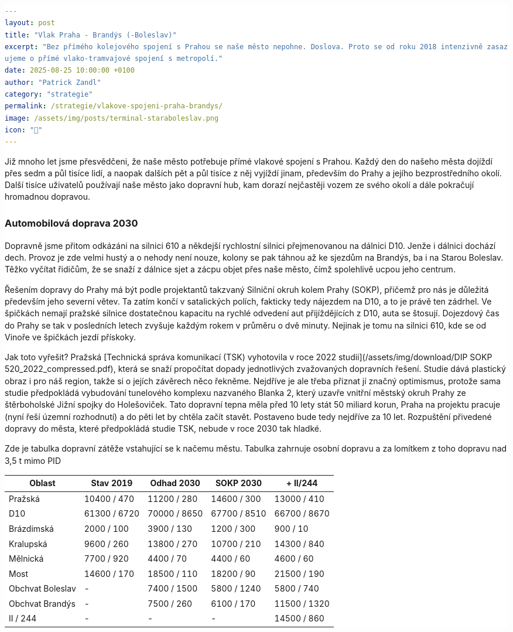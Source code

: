 ```yaml
---
layout: post
title: "Vlak Praha - Brandýs (-Boleslav)"
excerpt: "Bez přímého kolejového spojení s Prahou se naše město nepohne. Doslova. Proto se od roku 2018 intenzivně zasazujeme o přímé vlako-tramvajové spojení s metropolí."
date: 2025-08-25 10:00:00 +0100
author: "Patrick Zandl"
category: "strategie"
permalink: /strategie/vlakove-spojeni-praha-brandys/
image: /assets/img/posts/terminal-staraboleslav.png
icon: "🚊"
---
```



Již mnoho let jsme přesvědčeni, že naše město potřebuje přímé vlakové spojení s Prahou. Každý den do našeho města dojíždí přes sedm a půl tisíce lidí, a naopak dalších pět a půl tisíce z něj vyjíždí jinam, především do Prahy a jejího bezprostředního okolí. Další tisíce uživatelů používají naše město jako dopravní hub, kam dorazí nejčastěji vozem ze svého okolí a dále pokračují hromadnou dopravou. 

### Automobilová doprava 2030

Dopravně jsme přitom odkázáni na silnici 610 a někdejší rychlostní silnici přejmenovanou na dálnici D10. Jenže i dálnici dochází dech. Provoz je zde velmi hustý a o nehody není nouze, kolony se pak táhnou až ke sjezdům na Brandýs, ba i na Starou Boleslav. Těžko vyčítat řidičům, že se snaží z dálnice sjet a zácpu objet přes naše město, čímž spolehlivě ucpou jeho centrum. 

Řešením dopravy do Prahy má být podle projektantů takzvaný Silniční okruh kolem Prahy (SOKP), přičemž pro nás je důležitá především jeho severní větev. Ta zatím končí v satalických polích, fakticky tedy nájezdem na D10, a to je právě ten zádrhel. Ve špičkách nemají pražské silnice dostatečnou kapacitu na rychlé odvedení aut přijíždějících z D10, auta se štosují. Dojezdový čas do Prahy se tak v posledních letech zvyšuje každým rokem v průměru o dvě minuty. Nejinak je tomu na silnici 610, kde se od Vinoře ve špičkách jezdí přískoky. 

Jak toto vyřešit? Pražská [Technická správa komunikací (TSK) vyhotovila v roce 2022 studii](/assets/img/download/DIP SOKP 520_2022_compressed.pdf), která se snaží propočítat dopady jednotlivých zvažovaných dopravních řešení. Studie dává plastický obraz i pro náš region, takže si o jejích závěrech něco řekněme. Nejdříve je ale třeba přiznat jí značný optimismus, protože sama studie předpokládá vybudování tunelového komplexu nazvaného Blanka 2, který uzavře vnitřní městský okruh Prahy ze štěrboholské Jižní spojky do Holešoviček. Tato dopravní tepna měla před 10 lety stát 50 miliard korun, Praha na projektu pracuje (nyní řeší územní rozhodnutí) a do pěti let by chtěla začít stavět. Postaveno bude tedy nejdříve za 10 let. Rozpuštění přivedené dopravy do města, které předpokládá studie TSK, nebude v roce 2030 tak hladké.      

Zde je tabulka dopravní zátěže vstahující se k načemu městu. Tabulka zahrnuje osobní dopravu a za lomítkem z toho dopravu nad 3,5 t mimo PID

| Oblast | Stav 2019 | Odhad 2030 | SOKP 2030 | + II/244 |
|---------|-----------|------------|-----------|----------|
| Pražská | 10400 / 470 | 11200 / 280 | 14600 / 300 | 13000 / 410 |
| D10 | 61300 / 6720 | 70000 / 8650 | 67700 / 8510 | 66700 / 8670 |
| Brázdimská | 2000 / 100 | 3900 / 130 | 1200 / 300 | 900 / 10 |
| Kralupská | 9600 / 260 | 13800 / 270 | 10700 / 210 | 14300 / 840 |
| Mělnická | 7700 / 920 | 4400 / 70 | 4400 / 60 | 4600 / 60 |
| Most | 14600 / 170 | 18500 / 110 | 18200 / 90 | 21500 / 190 |
| Obchvat Boleslav | - | 7400 / 1500 | 5800 / 1240 | 5800 / 740 |
| Obchvat Brandýs | - | 7500 / 260 | 6100 / 170 | 11500 / 1320 |
| II / 244 | - | - | - | 14500 / 860 |

